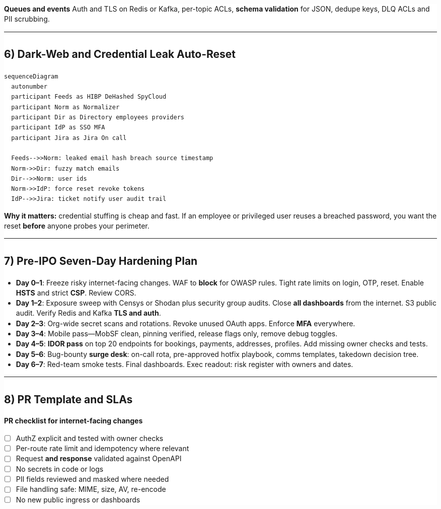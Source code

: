 **Queues and events**
Auth and TLS on Redis or Kafka, per-topic ACLs, **schema validation** for JSON, dedupe keys, DLQ ACLs and PII scrubbing.

---

## 6) Dark-Web and Credential Leak Auto-Reset

```mermaid
sequenceDiagram
  autonumber
  participant Feeds as HIBP DeHashed SpyCloud
  participant Norm as Normalizer
  participant Dir as Directory employees providers
  participant IdP as SSO MFA
  participant Jira as Jira On call

  Feeds-->>Norm: leaked email hash breach source timestamp
  Norm->>Dir: fuzzy match emails
  Dir-->>Norm: user ids
  Norm->>IdP: force reset revoke tokens
  IdP-->>Jira: ticket notify user audit trail
```

**Why it matters:** credential stuffing is cheap and fast. If an employee or privileged user reuses a breached password, you want the reset **before** anyone probes your perimeter.

---

## 7) Pre-IPO Seven-Day Hardening Plan

* **Day 0–1**: Freeze risky internet-facing changes. WAF to **block** for OWASP rules. Tight rate limits on login, OTP, reset. Enable **HSTS** and strict **CSP**. Review CORS.
* **Day 1–2**: Exposure sweep with Censys or Shodan plus security group audits. Close **all dashboards** from the internet. S3 public audit. Verify Redis and Kafka **TLS and auth**.
* **Day 2–3**: Org-wide secret scans and rotations. Revoke unused OAuth apps. Enforce **MFA** everywhere.
* **Day 3–4**: Mobile pass—MobSF clean, pinning verified, release flags only, remove debug toggles.
* **Day 4–5**: **IDOR pass** on top 20 endpoints for bookings, payments, addresses, profiles. Add missing owner checks and tests.
* **Day 5–6**: Bug-bounty **surge desk**: on-call rota, pre-approved hotfix playbook, comms templates, takedown decision tree.
* **Day 6–7**: Red-team smoke tests. Final dashboards. Exec readout: risk register with owners and dates.

---

## 8) PR Template and SLAs

**PR checklist for internet-facing changes**

* [ ] AuthZ explicit and tested with owner checks
* [ ] Per-route rate limit and idempotency where relevant
* [ ] Request **and response** validated against OpenAPI
* [ ] No secrets in code or logs
* [ ] PII fields reviewed and masked where needed
* [ ] File handling safe: MIME, size, AV, re-encode
* [ ] No new public ingress or dashboards
